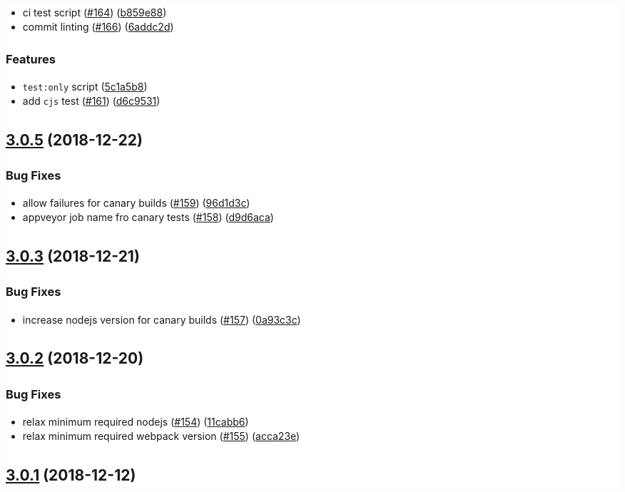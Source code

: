 * ci test script ([#164](https://github.com/webpack-contrib/webpack-defaults/issues/164)) ([b859e88](https://github.com/webpack-contrib/webpack-defaults/commit/b859e88))
* commit linting ([#166](https://github.com/webpack-contrib/webpack-defaults/issues/166)) ([6addc2d](https://github.com/webpack-contrib/webpack-defaults/commit/6addc2d))


### Features

* `test:only` script ([5c1a5b8](https://github.com/webpack-contrib/webpack-defaults/commit/5c1a5b8))
* add `cjs` test ([#161](https://github.com/webpack-contrib/webpack-defaults/issues/161)) ([d6c9531](https://github.com/webpack-contrib/webpack-defaults/commit/d6c9531))



<a name="3.0.5"></a>
## [3.0.5](https://github.com/webpack-contrib/webpack-defaults/compare/v3.0.3...v3.0.5) (2018-12-22)


### Bug Fixes

* allow failures for canary builds ([#159](https://github.com/webpack-contrib/webpack-defaults/issues/159)) ([96d1d3c](https://github.com/webpack-contrib/webpack-defaults/commit/96d1d3c))
* appveyor job name fro canary tests ([#158](https://github.com/webpack-contrib/webpack-defaults/issues/158)) ([d9d6aca](https://github.com/webpack-contrib/webpack-defaults/commit/d9d6aca))



<a name="3.0.3"></a>
## [3.0.3](https://github.com/webpack-contrib/webpack-defaults/compare/v3.0.2...v3.0.3) (2018-12-21)


### Bug Fixes

* increase nodejs version for canary builds ([#157](https://github.com/webpack-contrib/webpack-defaults/issues/157)) ([0a93c3c](https://github.com/webpack-contrib/webpack-defaults/commit/0a93c3c))



<a name="3.0.2"></a>
## [3.0.2](https://github.com/webpack-contrib/webpack-defaults/compare/v3.0.1...v3.0.2) (2018-12-20)


### Bug Fixes

* relax minimum required nodejs ([#154](https://github.com/webpack-contrib/webpack-defaults/issues/154)) ([11cabb6](https://github.com/webpack-contrib/webpack-defaults/commit/11cabb6))
* relax minimum required webpack version ([#155](https://github.com/webpack-contrib/webpack-defaults/issues/155)) ([acca23e](https://github.com/webpack-contrib/webpack-defaults/commit/acca23e))



<a name="3.0.1"></a>
## [3.0.1](https://github.com/webpack-contrib/webpack-defaults/compare/v3.0.0...v3.0.1) (2018-12-12)
